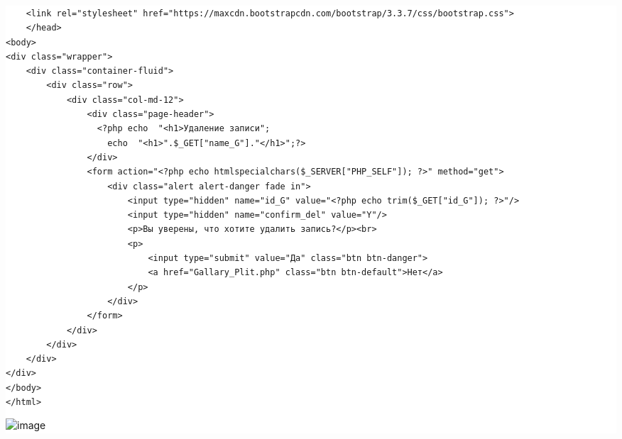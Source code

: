 ```
    <link rel="stylesheet" href="https://maxcdn.bootstrapcdn.com/bootstrap/3.3.7/css/bootstrap.css">
    </head>
<body>
<div class="wrapper">
    <div class="container-fluid">
        <div class="row">
            <div class="col-md-12">
                <div class="page-header">
                  <?php echo  "<h1>Удаление записи";
                    echo  "<h1>".$_GET["name_G"]."</h1>";?>
                </div>
                <form action="<?php echo htmlspecialchars($_SERVER["PHP_SELF"]); ?>" method="get">
                    <div class="alert alert-danger fade in">
                        <input type="hidden" name="id_G" value="<?php echo trim($_GET["id_G"]); ?>"/>
                        <input type="hidden" name="confirm_del" value="Y"/>
                        <p>Вы уверены, что хотите удалить запись?</p><br>
                        <p>
                            <input type="submit" value="Да" class="btn btn-danger">
                            <a href="Gallary_Plit.php" class="btn btn-default">Нет</a>
                        </p>
                    </div>
                </form>
            </div>
        </div>
    </div>
</div>
</body>
</html>
```

![image](https://github.com/RomanNoyanov/CRUD/assets/67968329/54f9e5a9-ffcd-4276-ade6-a60cf63b2d0c)






